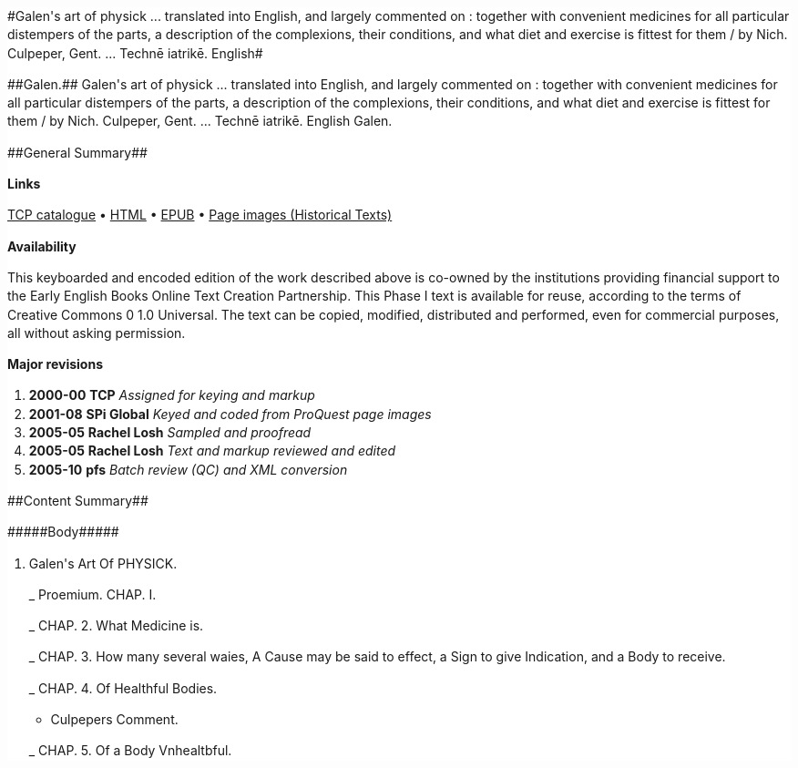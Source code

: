 #Galen's art of physick ... translated into English, and largely commented on : together with convenient medicines for all particular distempers of the parts, a description of the complexions, their conditions, and what diet and exercise is fittest for them / by Nich. Culpeper, Gent. ... Technē iatrikē. English#

##Galen.##
Galen's art of physick ... translated into English, and largely commented on : together with convenient medicines for all particular distempers of the parts, a description of the complexions, their conditions, and what diet and exercise is fittest for them / by Nich. Culpeper, Gent. ...
Technē iatrikē. English
Galen.

##General Summary##

**Links**

[TCP catalogue](http://www.ota.ox.ac.uk/tcp/)  • 
[HTML](http://tei.it.ox.ac.uk/tcp/Texts-HTML/free/A69/A69834.html)  • 
[EPUB](http://tei.it.ox.ac.uk/tcp/Texts-EPUB/free/A69/A69834.epub) • 
[Page images (Historical Texts)](https://data.historicaltexts.jisc.ac.uk/view?pubId=eebo-12233869e&pageId=eebo-12233869e-56672-1)

**Availability**

This keyboarded and encoded edition of the
	       work described above is co-owned by the institutions
	       providing financial support to the Early English Books
	       Online Text Creation Partnership. This Phase I text is
	       available for reuse, according to the terms of Creative
	       Commons 0 1.0 Universal. The text can be copied,
	       modified, distributed and performed, even for
	       commercial purposes, all without asking permission.

**Major revisions**

1. __2000-00__ __TCP__ *Assigned for keying and markup*
1. __2001-08__ __SPi Global__ *Keyed and coded from ProQuest page images*
1. __2005-05__ __Rachel Losh__ *Sampled and proofread*
1. __2005-05__ __Rachel Losh__ *Text and markup reviewed and edited*
1. __2005-10__ __pfs__ *Batch review (QC) and XML conversion*

##Content Summary##

#####Body#####

1. Galen's Art Of PHYSICK.

    _ Proemium. CHAP. I.

    _ CHAP. 2. What Medicine is.

    _ CHAP. 3. How many several waies, A Cause may be said to effect, a Sign to give Indication, and a Body to receive.

    _ CHAP. 4. Of Healthful Bodies.

      * Culpepers Comment.

    _ CHAP. 5. Of a Body Vnhealtbful.
